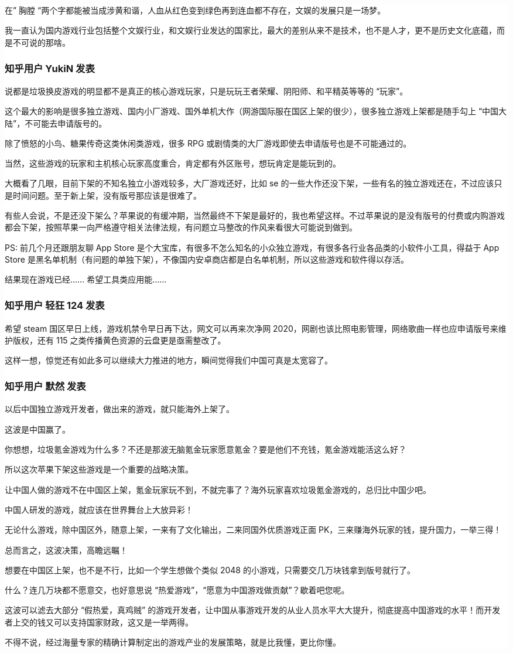 在” 胸膛 “两个字都能被当成涉黄和谐，人血从红色变到绿色再到连血都不存在，文娱的发展只是一场梦。

我一直认为国内游戏行业包括整个文娱行业，和文娱行业发达的国家比，最大的差别从来不是技术，也不是人才，更不是历史文化底蕴，而是不可说的那啥。
    
    
    
    
### 知乎用户 YukiN 发表
    
说都是垃圾换皮游戏的明显都不是真正的核心游戏玩家，只是玩玩王者荣耀、阴阳师、和平精英等等的 “玩家”。

这个最大的影响是很多独立游戏、国内小厂游戏、国外单机大作（网游国际服在国区上架的很少），很多独立游戏上架都是随手勾上 “中国大陆”，不可能去申请版号的。

除了愤怒的小鸟、糖果传奇这类休闲类游戏，很多 RPG 或剧情类的大厂游戏即使去申请版号也是不可能通过的。

当然，这些游戏的玩家和主机核心玩家高度重合，肯定都有外区账号，想玩肯定是能玩到的。

大概看了几眼，目前下架的不知名独立小游戏较多，大厂游戏还好，比如 se 的一些大作还没下架，一些有名的独立游戏还在，不过应该只是时间问题。至于新上架，没有版号那应该是很难了。

有些人会说，不是还没下架么？苹果说的有缓冲期，当然最终不下架是最好的，我也希望这样。不过苹果说的是没有版号的付费或内购游戏都会下架，按照苹果一向严格遵守相关法律法规，有问题立马整改的作风来看很大可能说到做到。

PS: 前几个月还跟朋友聊 App Store 是个大宝库，有很多不怎么知名的小众独立游戏，有很多各行业各品类的小软件小工具，得益于 App Store 是黑名单机制（有问题的单独下架），不像国内安卓商店都是白名单机制，所以这些游戏和软件得以存活。

结果现在游戏已经…… 希望工具类应用能……
    
    
    
    
### 知乎用户  轻狂 124 发表
    
希望 steam 国区早日上线，游戏机禁令早日再下达，网文可以再来次净网 2020，网剧也该比照电影管理，网络歌曲一样也应申请版号来维护版权，还有 115 之类传播黄色资源的云盘更是亟需整改了。

这样一想，惊觉还有如此多可以继续大力推进的地方，瞬间觉得我们中国可真是太宽容了。
    
    
    
    
### 知乎用户 默然 发表
    
以后中国独立游戏开发者，做出来的游戏，就只能海外上架了。

这波是中国赢了。

你想想，垃圾氪金游戏为什么多？不还是那波无脑氪金玩家愿意氪金？要是他们不充钱，氪金游戏能活这么好？

所以这次苹果下架这些游戏是一个重要的战略决策。

让中国人做的游戏不在中国区上架，氪金玩家玩不到，不就完事了？海外玩家喜欢垃圾氪金游戏的，总归比中国少吧。

中国人研发的游戏，就应该在世界舞台上大放异彩！

无论什么游戏，除中国区外，随意上架，一来有了文化输出，二来同国外优质游戏正面 PK，三来赚海外玩家的钱，提升国力，一举三得！

总而言之，这波决策，高瞻远瞩！

想要在中国区上架，也不是不行，比如一个学生想做个类似 2048 的小游戏，只需要交几万块钱拿到版号就行了。

什么？连几万块都不愿意交，也好意思说 “热爱游戏”，“愿意为中国游戏做贡献”？歇着吧您呢。

这波可以滤去大部分 “假热爱，真鸡贼” 的游戏开发者，让中国从事游戏开发的从业人员水平大大提升，彻底提高中国游戏的水平！而开发者上交的钱又可以支持国家财政，这又是一举两得。

不得不说，经过海量专家的精确计算制定出的游戏产业的发展策略，就是比我懂，更比你懂。
    